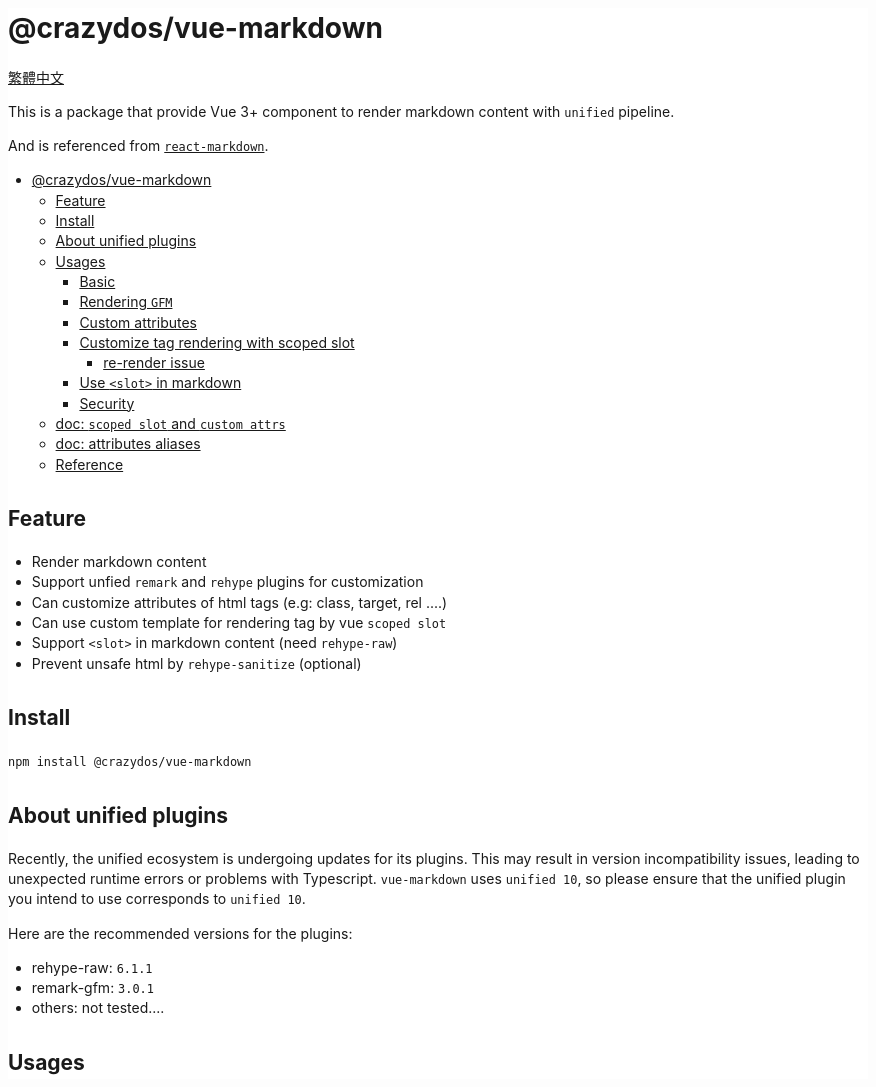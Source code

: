 # @crazydos/vue-markdown
[繁體中文](./README.zh-tw.md)

This is a package that provide Vue 3+ component to render markdown content with `unified` pipeline.

And is referenced from [`react-markdown`](https://github.com/remarkjs/react-markdown).


- [@crazydos/vue-markdown](#crazydosvue-markdown)
  - [Feature](#feature)
  - [Install](#install)
  - [About unified plugins](#about-unified-plugins)
  - [Usages](#usages)
    - [Basic](#basic)
    - [Rendering `GFM`](#rendering-gfm)
    - [Custom attributes](#custom-attributes)
    - [Customize tag rendering with scoped slot](#customize-tag-rendering-with-scoped-slot)
      - [re-render issue](#re-render-issue)
    - [Use `<slot>` in markdown](#use-slot-in-markdown)
    - [Security](#security)
  - [doc: `scoped slot` and `custom attrs`](#doc-scoped-slot-and-custom-attrs)
  - [doc: attributes aliases](#doc-attributes-aliases)
  - [Reference](#reference)

## Feature
- Render markdown content
- Support unfied `remark` and `rehype` plugins for customization
- Can customize attributes of html tags (e.g: class, target, rel ....)
- Can use custom template for rendering tag by vue `scoped slot`
- Support `<slot>` in markdown content (need `rehype-raw`)
- Prevent unsafe html by `rehype-sanitize` (optional)



## Install
```sh
npm install @crazydos/vue-markdown
```

## About unified plugins
Recently, the unified ecosystem is undergoing updates for its plugins. This may result in version incompatibility issues, leading to unexpected runtime errors or problems with Typescript. `vue-markdown` uses `unified 10`, so please ensure that the unified plugin you intend to use corresponds to `unified 10`.

Here are the recommended versions for the plugins:

- rehype-raw: `6.1.1`
- remark-gfm: `3.0.1`
- others: not tested....

## Usages
